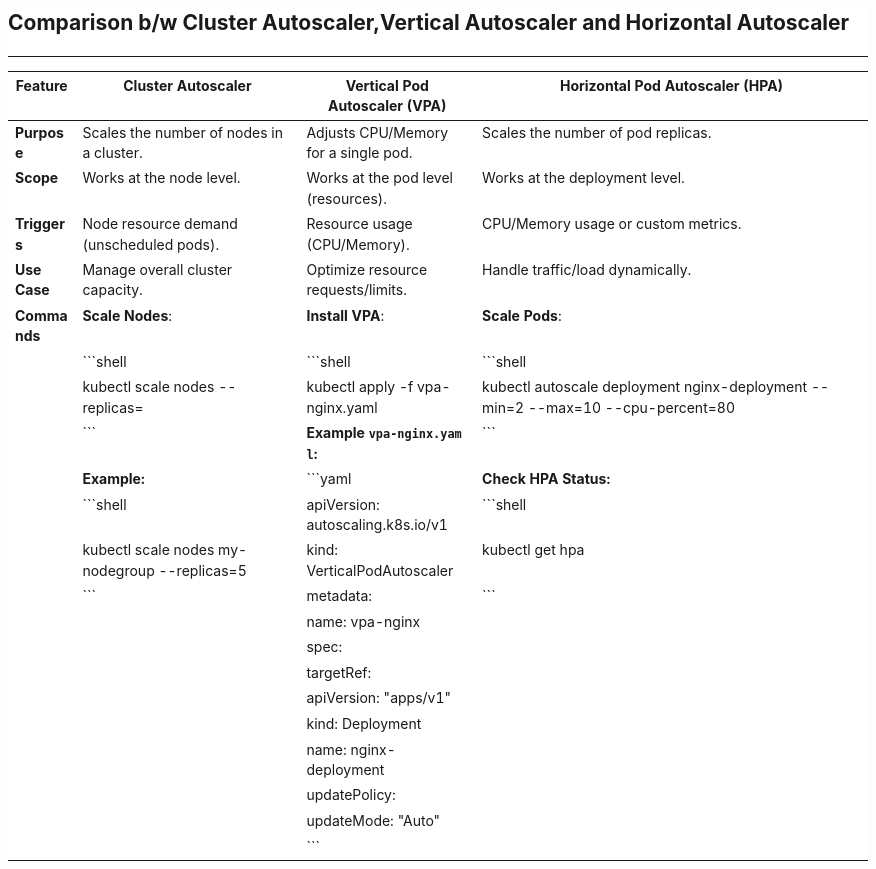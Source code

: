 















## Comparison b/w Cluster Autoscaler,Vertical Autoscaler and Horizontal Autoscaler
------------------------------------------------------------------------------------


| Feature                          | Cluster Autoscaler                                      | Vertical Pod Autoscaler (VPA)                      | Horizontal Pod Autoscaler (HPA)                  |
|----------------------------------|--------------------------------------------------------|---------------------------------------------------|-------------------------------------------------|
| **Purpose**                      | Scales the number of nodes in a cluster.               | Adjusts CPU/Memory for a single pod.              | Scales the number of pod replicas.              |
| **Scope**                        | Works at the node level.                               | Works at the pod level (resources).               | Works at the deployment level.                  |
| **Triggers**                     | Node resource demand (unscheduled pods).               | Resource usage (CPU/Memory).                      | CPU/Memory usage or custom metrics.             |
| **Use Case**                     | Manage overall cluster capacity.                       | Optimize resource requests/limits.                | Handle traffic/load dynamically.                |
| **Commands**                     | **Scale Nodes**:                                       | **Install VPA**:                                  | **Scale Pods**:                                 |
|                                  | ```shell                                              | ```shell                                          | ```shell                                        |
|                                  | kubectl scale nodes <node-group> --replicas=<count>    | kubectl apply -f vpa-nginx.yaml                   | kubectl autoscale deployment nginx-deployment --min=2 --max=10 --cpu-percent=80 |
|                                  | ```                                                   | **Example `vpa-nginx.yaml`:**                     | ```                                             |
|                                  | **Example:**                                          | ```yaml                                           | **Check HPA Status:**                            |
|                                  | ```shell                                              | apiVersion: autoscaling.k8s.io/v1                 | ```shell                                        |
|                                  | kubectl scale nodes my-nodegroup --replicas=5          | kind: VerticalPodAutoscaler                       | kubectl get hpa                                 |
|                                  | ```                                                   | metadata:                                         | ```                                             |
|                                  |                                                      |   name: vpa-nginx                                 |                                                 |
|                                  |                                                      | spec:                                             |                                                 |
|                                  |                                                      |   targetRef:                                      |                                                 |
|                                  |                                                      |     apiVersion: "apps/v1"                         |                                                 |
|                                  |                                                      |     kind: Deployment                              |                                                 |
|                                  |                                                      |     name: nginx-deployment                        |                                                 |
|                                  |                                                      |   updatePolicy:                                   |                                                 |
|                                  |                                                      |     updateMode: "Auto"                            |                                                 |
|                                  |                                                      | ```                                              |                                                 |
